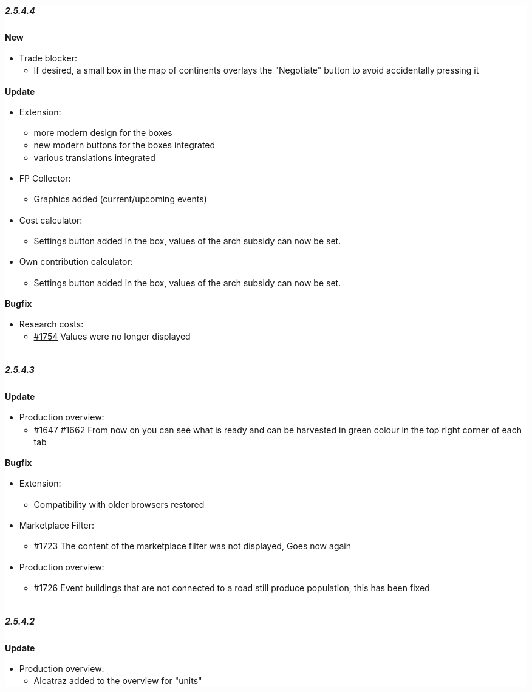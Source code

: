 ##### 2.5.4.4
**New**
- Trade blocker:
	- If desired, a small box in the map of continents overlays the "Negotiate" button to avoid accidentally pressing it

**Update**
- Extension:
	- more modern design for the boxes
	- new modern buttons for the boxes integrated
	- various translations integrated

- FP Collector:
	- Graphics added (current/upcoming events)

- Cost calculator:
	- Settings button added in the box, values of the arch subsidy can now be set.

- Own contribution calculator:
	- Settings button added in the box, values of the arch subsidy can now be set.

**Bugfix**
- Research costs:
	- [#1754](https://github.com/dsiekiera/foe-helfer-extension/issues/1754) Values were no longer displayed

---


##### 2.5.4.3

**Update**
- Production overview:
	- [#1647](https://github.com/dsiekiera/foe-helfer-extension/issues/1647) [#1662](https://github.com/dsiekiera/foe-helfer-extension/issues/1662) From now on you can see what is ready and can be harvested in green colour in the top right corner of each tab

**Bugfix**
- Extension:
	- Compatibility with older browsers restored

- Marketplace Filter:
	- [#1723](https://github.com/dsiekiera/foe-helfer-extension/issues/1723) The content of the marketplace filter was not displayed, Goes now again

- Production overview:
	- [#1726](https://github.com/dsiekiera/foe-helfer-extension/issues/1726) Event buildings that are not connected to a road still produce population, this has been fixed

---

##### 2.5.4.2

**Update**
- Production overview:
	- Alcatraz added to the overview for "units"
